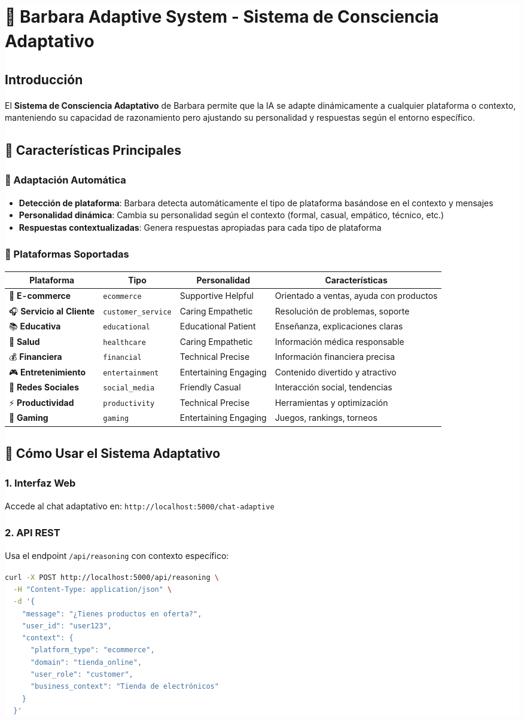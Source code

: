 # 🧠 Barbara Adaptive System - Sistema de Consciencia Adaptativo

## Introducción

El **Sistema de Consciencia Adaptativo** de Barbara permite que la IA se adapte dinámicamente a cualquier plataforma o contexto, manteniendo su capacidad de razonamiento pero ajustando su personalidad y respuestas según el entorno específico.

## 🎯 Características Principales

### 🔄 Adaptación Automática
- **Detección de plataforma**: Barbara detecta automáticamente el tipo de plataforma basándose en el contexto y mensajes
- **Personalidad dinámica**: Cambia su personalidad según el contexto (formal, casual, empático, técnico, etc.)
- **Respuestas contextualizadas**: Genera respuestas apropiadas para cada tipo de plataforma

### 🏢 Plataformas Soportadas

| Plataforma | Tipo | Personalidad | Características |
|------------|------|--------------|-----------------|
| 🛒 **E-commerce** | `ecommerce` | Supportive Helpful | Orientado a ventas, ayuda con productos |
| 🎧 **Servicio al Cliente** | `customer_service` | Caring Empathetic | Resolución de problemas, soporte |
| 📚 **Educativa** | `educational` | Educational Patient | Enseñanza, explicaciones claras |
| 🏥 **Salud** | `healthcare` | Caring Empathetic | Información médica responsable |
| 💰 **Financiera** | `financial` | Technical Precise | Información financiera precisa |
| 🎮 **Entretenimiento** | `entertainment` | Entertaining Engaging | Contenido divertido y atractivo |
| 📱 **Redes Sociales** | `social_media` | Friendly Casual | Interacción social, tendencias |
| ⚡ **Productividad** | `productivity` | Technical Precise | Herramientas y optimización |
| 🎲 **Gaming** | `gaming` | Entertaining Engaging | Juegos, rankings, torneos |

## 🚀 Cómo Usar el Sistema Adaptativo

### 1. Interfaz Web
Accede al chat adaptativo en: `http://localhost:5000/chat-adaptive`

### 2. API REST
Usa el endpoint `/api/reasoning` con contexto específico:

```bash
curl -X POST http://localhost:5000/api/reasoning \
  -H "Content-Type: application/json" \
  -d '{
    "message": "¿Tienes productos en oferta?",
    "user_id": "user123",
    "context": {
      "platform_type": "ecommerce",
      "domain": "tienda_online",
      "user_role": "customer",
      "business_context": "Tienda de electrónicos"
    }
  }'
```
